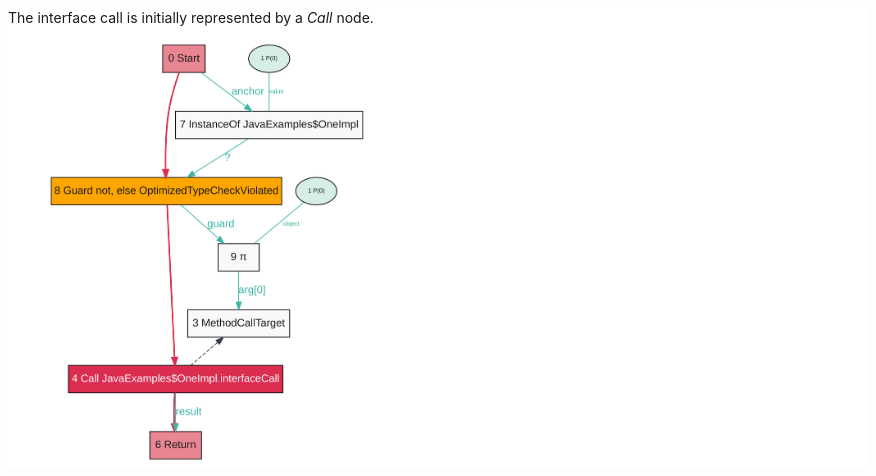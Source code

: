 The interface call is initially represented by a *Call* node.

<figure>
<a href="exampleInterfaceCallOneImpl@9.svg"><img style='max-height: 30em' src="exampleInterfaceCallOneImpl@9.svg"></a>
</figure>
